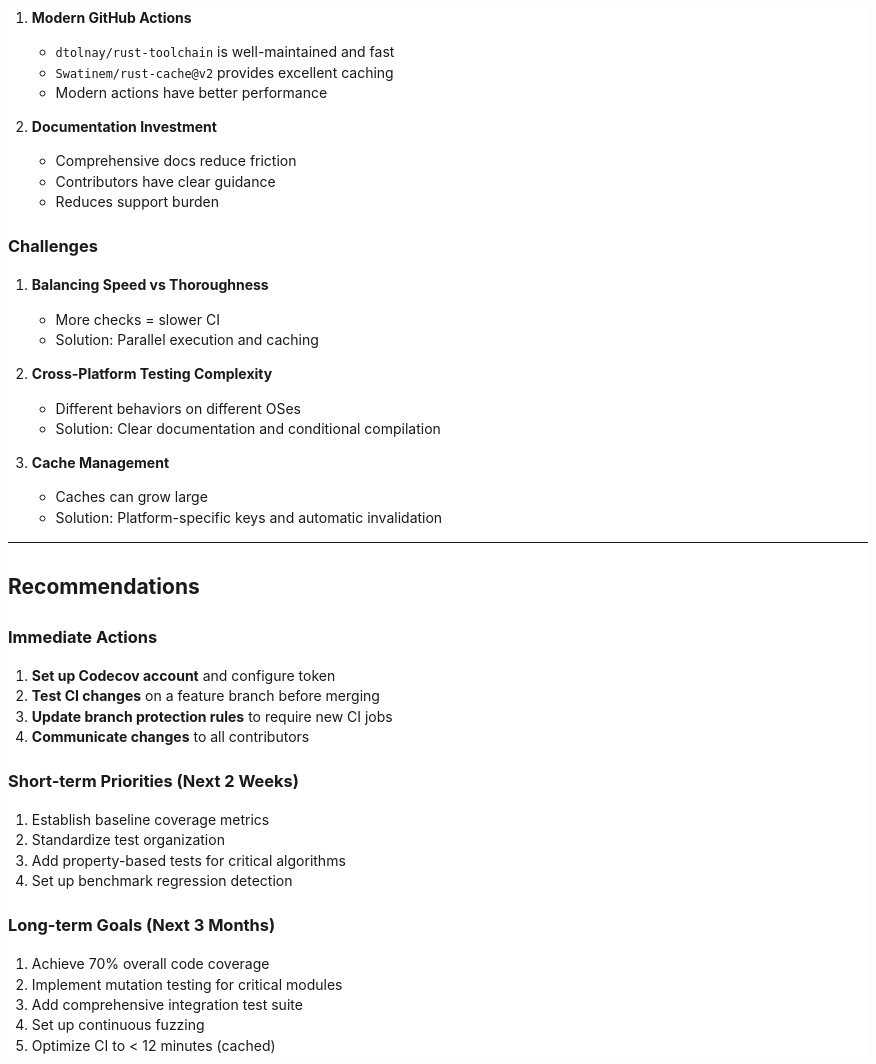 1. **Modern GitHub Actions**

   - `dtolnay/rust-toolchain` is well-maintained and fast
   - `Swatinem/rust-cache@v2` provides excellent caching
   - Modern actions have better performance

1. **Documentation Investment**

   - Comprehensive docs reduce friction
   - Contributors have clear guidance
   - Reduces support burden

### Challenges

1. **Balancing Speed vs Thoroughness**

   - More checks = slower CI
   - Solution: Parallel execution and caching

1. **Cross-Platform Testing Complexity**

   - Different behaviors on different OSes
   - Solution: Clear documentation and conditional compilation

1. **Cache Management**

   - Caches can grow large
   - Solution: Platform-specific keys and automatic invalidation

______________________________________________________________________

## Recommendations

### Immediate Actions

1. **Set up Codecov account** and configure token
1. **Test CI changes** on a feature branch before merging
1. **Update branch protection rules** to require new CI jobs
1. **Communicate changes** to all contributors

### Short-term Priorities (Next 2 Weeks)

1. Establish baseline coverage metrics
1. Standardize test organization
1. Add property-based tests for critical algorithms
1. Set up benchmark regression detection

### Long-term Goals (Next 3 Months)

1. Achieve 70% overall code coverage
1. Implement mutation testing for critical modules
1. Add comprehensive integration test suite
1. Set up continuous fuzzing
1. Optimize CI to < 12 minutes (cached)
